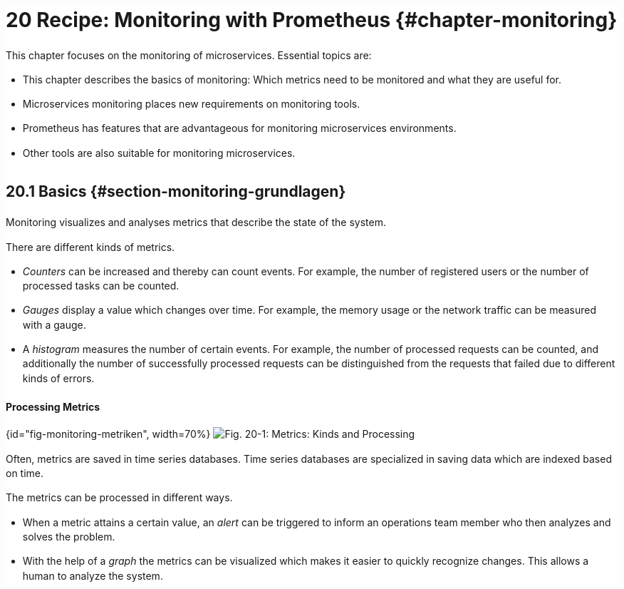 # 20 Recipe: Monitoring with Prometheus {#chapter-monitoring}

This chapter focuses on the monitoring of microservices. Essential
topics are:

* This chapter describes the basics of monitoring: Which metrics need
to be monitored and what they are useful for.

* Microservices monitoring places new requirements on monitoring
tools.

* Prometheus has features that are advantageous for monitoring
microservices environments.

* Other tools are also suitable for monitoring microservices.

## 20.1 Basics {#section-monitoring-grundlagen}

Monitoring visualizes and analyses metrics that describe the state of
the system.

There are different kinds of metrics.

* *Counters* can be increased and thereby can count events. For
example, the number of registered users or the number of processed
tasks can be counted.

* *Gauges* display a value which changes over time. For example, the
memory usage or the network traffic can be measured with a gauge.

* A *histogram* measures the number of certain events.
For example, the number of processed requests can be
counted, and additionally the number of successfully processed requests
can be distinguished from the requests that failed due to different
kinds of errors.

#### Processing Metrics

{id="fig-monitoring-metriken", width=70%}
![Fig. 20-1: Metrics: Kinds and Processing](images/monitoring-metriken.png)

Often, metrics are saved in time series databases. Time series
databases are specialized in saving data which are indexed based on
time.

The metrics can be processed in different ways.

* When a metric attains a certain value, an *alert* can be triggered
to inform an operations team member who then analyzes and solves the
problem.

* With the help of a *graph* the metrics can be visualized which makes
it easier to quickly recognize changes. This allows a
human to analyze the system.
